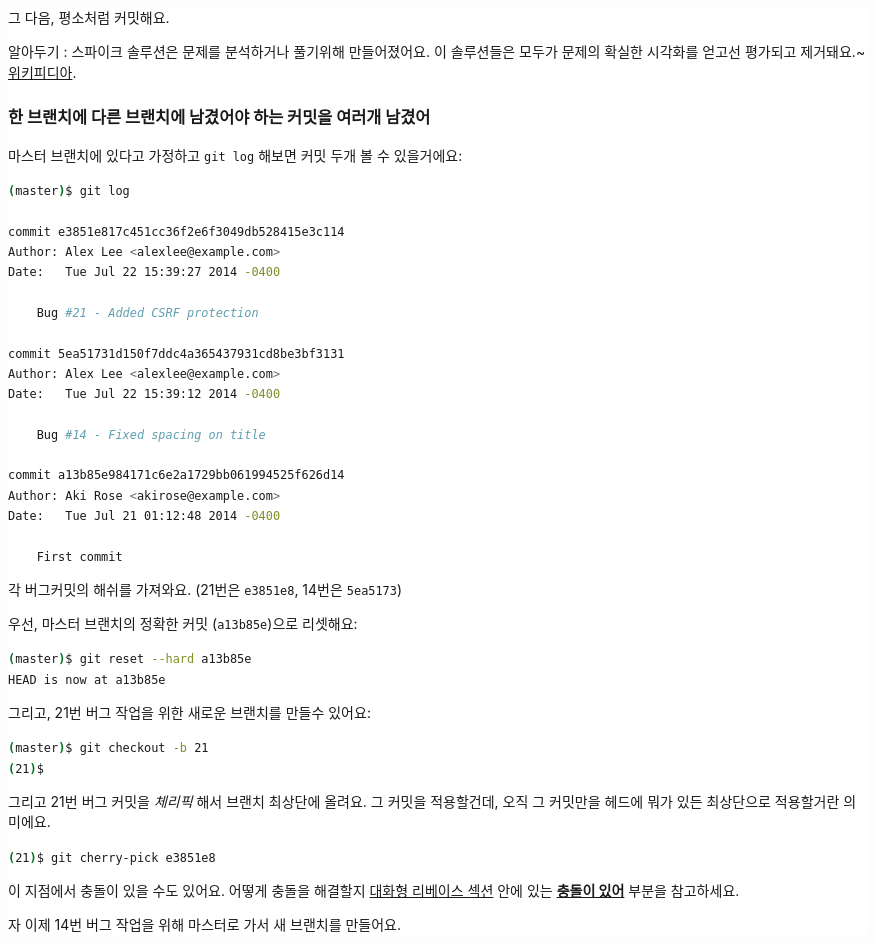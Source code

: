 그 다음, 평소처럼 커밋해요.

알아두기 : 스파이크 솔루션은 문제를 분석하거나 풀기위해 만들어졌어요. 이 솔루션들은 모두가 문제의 확실한 시각화를 얻고선 평가되고 제거돼요.~ [위키피디아](https://en.wikipedia.org/wiki/Extreme_programming_practices).   

<a name="cherry-pick"></a>
### 한 브랜치에 다른 브랜치에 남겼어야 하는 커밋을 여러개 남겼어

마스터 브랜치에 있다고 가정하고 `git log` 해보면 커밋 두개 볼 수 있을거에요:

```sh
(master)$ git log

commit e3851e817c451cc36f2e6f3049db528415e3c114
Author: Alex Lee <alexlee@example.com>
Date:   Tue Jul 22 15:39:27 2014 -0400

    Bug #21 - Added CSRF protection

commit 5ea51731d150f7ddc4a365437931cd8be3bf3131
Author: Alex Lee <alexlee@example.com>
Date:   Tue Jul 22 15:39:12 2014 -0400

    Bug #14 - Fixed spacing on title

commit a13b85e984171c6e2a1729bb061994525f626d14
Author: Aki Rose <akirose@example.com>
Date:   Tue Jul 21 01:12:48 2014 -0400

    First commit
```

각 버그커밋의 해쉬를 가져와요. (21번은 `e3851e8`, 14번은 `5ea5173`)

우선, 마스터 브랜치의 정확한 커밋 (`a13b85e`)으로 리셋해요:

```sh
(master)$ git reset --hard a13b85e
HEAD is now at a13b85e
```

그리고, 21번 버그 작업을 위한 새로운 브랜치를 만들수 있어요:

```sh
(master)$ git checkout -b 21
(21)$
```

그리고 21번 버그 커밋을 *체리픽* 해서 브랜치 최상단에 올려요. 그 커밋을 적용할건데, 오직 그 커밋만을 헤드에 뭐가 있든 최상단으로 적용할거란 의미에요.

```sh
(21)$ git cherry-pick e3851e8
```

이 지점에서 충돌이 있을 수도 있어요.
어떻게 충돌을 해결할지 [대화형 리베이스 섹션](#interactive-rebase) 안에 있는 [**충돌이 있어**](#merge-conflict) 부분을 참고하세요.  

자 이제 14번 버그 작업을 위해 마스터로 가서 새 브랜치를 만들어요.
